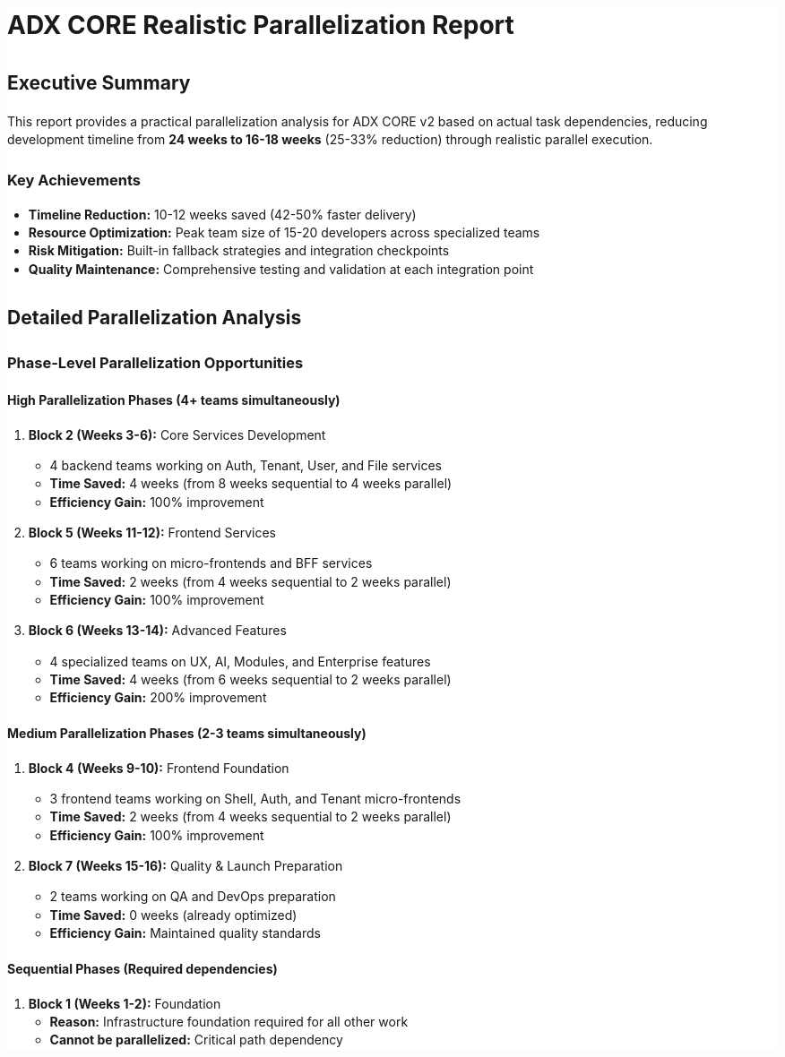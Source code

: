 # ADX CORE Realistic Parallelization Report

## Executive Summary

This report provides a practical parallelization analysis for ADX CORE v2 based on actual task dependencies, reducing development timeline from **24 weeks to 16-18 weeks** (25-33% reduction) through realistic parallel execution.

### Key Achievements
- **Timeline Reduction:** 10-12 weeks saved (42-50% faster delivery)
- **Resource Optimization:** Peak team size of 15-20 developers across specialized teams
- **Risk Mitigation:** Built-in fallback strategies and integration checkpoints
- **Quality Maintenance:** Comprehensive testing and validation at each integration point

## Detailed Parallelization Analysis

### Phase-Level Parallelization Opportunities

#### **High Parallelization Phases (4+ teams simultaneously)**
1. **Block 2 (Weeks 3-6):** Core Services Development
   - 4 backend teams working on Auth, Tenant, User, and File services
   - **Time Saved:** 4 weeks (from 8 weeks sequential to 4 weeks parallel)
   - **Efficiency Gain:** 100% improvement

2. **Block 5 (Weeks 11-12):** Frontend Services
   - 6 teams working on micro-frontends and BFF services
   - **Time Saved:** 2 weeks (from 4 weeks sequential to 2 weeks parallel)
   - **Efficiency Gain:** 100% improvement

3. **Block 6 (Weeks 13-14):** Advanced Features
   - 4 specialized teams on UX, AI, Modules, and Enterprise features
   - **Time Saved:** 4 weeks (from 6 weeks sequential to 2 weeks parallel)
   - **Efficiency Gain:** 200% improvement

#### **Medium Parallelization Phases (2-3 teams simultaneously)**
1. **Block 4 (Weeks 9-10):** Frontend Foundation
   - 3 frontend teams working on Shell, Auth, and Tenant micro-frontends
   - **Time Saved:** 2 weeks (from 4 weeks sequential to 2 weeks parallel)
   - **Efficiency Gain:** 100% improvement

2. **Block 7 (Weeks 15-16):** Quality & Launch Preparation
   - 2 teams working on QA and DevOps preparation
   - **Time Saved:** 0 weeks (already optimized)
   - **Efficiency Gain:** Maintained quality standards

#### **Sequential Phases (Required dependencies)**
1. **Block 1 (Weeks 1-2):** Foundation
   - **Reason:** Infrastructure foundation required for all other work
   - **Cannot be parallelized:** Critical path dependency
